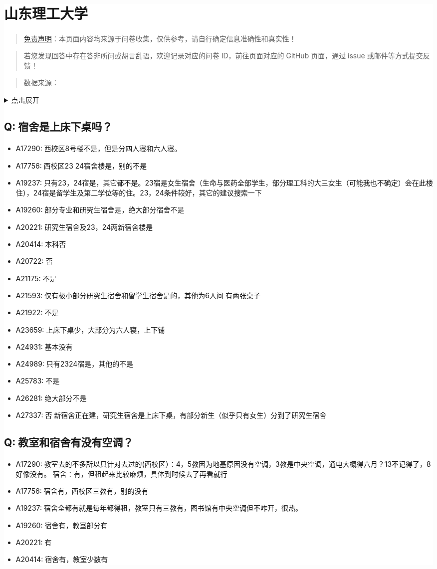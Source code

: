 # 山东理工大学

> [免责声明](https://colleges.chat/#_3)：本页面内容均来源于问卷收集，仅供参考，请自行确定信息准确性和真实性！

> 若您发现回答中存在答非所问或胡言乱语，欢迎记录对应的问卷 ID，前往页面对应的 GitHub 页面，通过 issue 或邮件等方式提交反馈！

> 数据来源：

<details><summary>点击展开</summary></details>

## Q: 宿舍是上床下桌吗？

- A17290: 西校区8号楼不是，但是分四人寝和六人寝。

- A17756: 西校区23 24宿舍楼是，别的不是

- A19237: 只有23，24宿是，其它都不是。23宿是女生宿舍（生命与医药全部学生，部分理工科的大三女生（可能我也不确定）会在此楼住），24宿是留学生及第二学位等的住。23，24条件较好，其它的建议搜索一下

- A19260: 部分专业和研究生宿舍是，绝大部分宿舍不是

- A20221: 研究生宿舍及23，24两新宿舍楼是

- A20414: 本科否

- A20722: 否

- A21175: 不是

- A21593: 仅有极小部分研究生宿舍和留学生宿舍是的，其他为6人间 有两张桌子

- A21922: 不是

- A23659: 上床下桌少，大部分为六人寝，上下铺

- A24931: 基本没有

- A24989: 只有2324宿是，其他的不是

- A25783: 不是

- A26281: 绝大部分不是

- A27337: 否 新宿舍正在建，研究生宿舍是上床下桌，有部分新生（似乎只有女生）分到了研究生宿舍

## Q: 教室和宿舍有没有空调？

- A17290: 教室去的不多所以只针对去过的(西校区）：4，5教因为地基原因没有空调，3教是中央空调，通电大概得六月？13不记得了，8好像没有。
宿舍：有，但租起来比较麻烦，具体到时候去了再看就行

- A17756: 宿舍有，西校区三教有，别的没有

- A19237: 宿舍全都有就是每年都得租，教室只有三教有，图书馆有中央空调但不咋开，很热。

- A19260: 宿舍有，教室部分有

- A20221: 有

- A20414: 宿舍有，教室少数有
